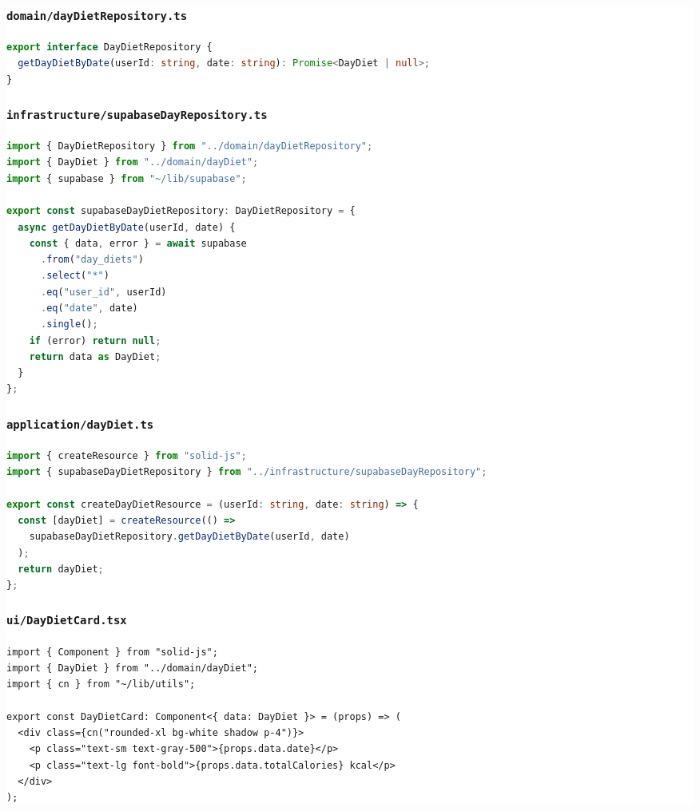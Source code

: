 ### `domain/dayDietRepository.ts`

```ts
export interface DayDietRepository {
  getDayDietByDate(userId: string, date: string): Promise<DayDiet | null>;
}
```

### `infrastructure/supabaseDayRepository.ts`

```ts
import { DayDietRepository } from "../domain/dayDietRepository";
import { DayDiet } from "../domain/dayDiet";
import { supabase } from "~/lib/supabase";

export const supabaseDayDietRepository: DayDietRepository = {
  async getDayDietByDate(userId, date) {
    const { data, error } = await supabase
      .from("day_diets")
      .select("*")
      .eq("user_id", userId)
      .eq("date", date)
      .single();
    if (error) return null;
    return data as DayDiet;
  }
};
```

### `application/dayDiet.ts`

```ts
import { createResource } from "solid-js";
import { supabaseDayDietRepository } from "../infrastructure/supabaseDayRepository";

export const createDayDietResource = (userId: string, date: string) => {
  const [dayDiet] = createResource(() =>
    supabaseDayDietRepository.getDayDietByDate(userId, date)
  );
  return dayDiet;
};
```

### `ui/DayDietCard.tsx`

```tsx
import { Component } from "solid-js";
import { DayDiet } from "../domain/dayDiet";
import { cn } from "~/lib/utils";

export const DayDietCard: Component<{ data: DayDiet }> = (props) => (
  <div class={cn("rounded-xl bg-white shadow p-4")}>
    <p class="text-sm text-gray-500">{props.data.date}</p>
    <p class="text-lg font-bold">{props.data.totalCalories} kcal</p>
  </div>
);
```
